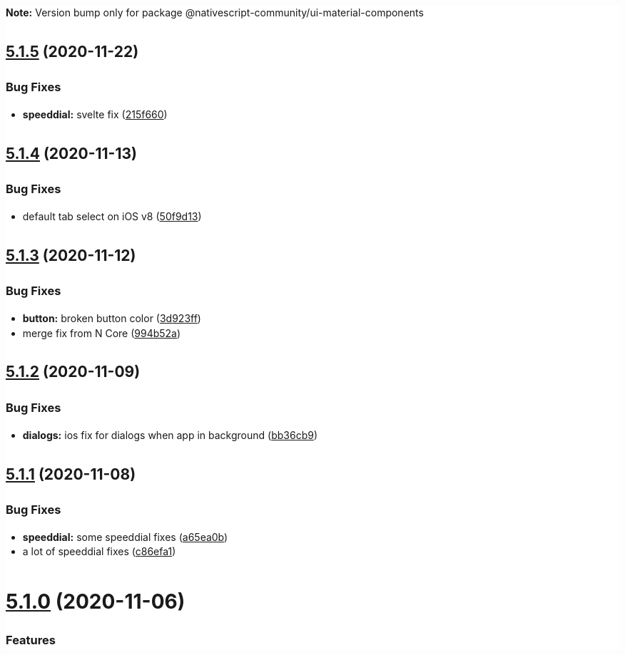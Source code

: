 **Note:** Version bump only for package @nativescript-community/ui-material-components

## [5.1.5](https://github.com/nativescript-community/ui-material-components/compare/v5.1.4...v5.1.5) (2020-11-22)

### Bug Fixes

* **speeddial:** svelte fix ([215f660](https://github.com/nativescript-community/ui-material-components/commit/215f660326d300c0094820b97ba7c8b6e0921f2b))

## [5.1.4](https://github.com/nativescript-community/ui-material-components/compare/v5.1.3...v5.1.4) (2020-11-13)

### Bug Fixes

* default tab select on iOS v8 ([50f9d13](https://github.com/nativescript-community/ui-material-components/commit/50f9d13360db385ffb5acb959abcbee469e7cd27))

## [5.1.3](https://github.com/nativescript-community/ui-material-components/compare/v5.1.2...v5.1.3) (2020-11-12)

### Bug Fixes

* **button:** broken button color ([3d923ff](https://github.com/nativescript-community/ui-material-components/commit/3d923ff6388220c03cd1148191418571080bff9f))
* merge fix from N Core ([994b52a](https://github.com/nativescript-community/ui-material-components/commit/994b52a711fc48b0cd0307d74a86830f3ad8ba00))

## [5.1.2](https://github.com/nativescript-community/ui-material-components/compare/v5.1.1...v5.1.2) (2020-11-09)

### Bug Fixes

* **dialogs:** ios fix for dialogs when app in background ([bb36cb9](https://github.com/nativescript-community/ui-material-components/commit/bb36cb9bfa3795049ea82e0fa0651cfe1e1e73f1))

## [5.1.1](https://github.com/nativescript-community/ui-material-components/compare/v5.1.0...v5.1.1) (2020-11-08)

### Bug Fixes

* **speeddial:** some speeddial fixes ([a65ea0b](https://github.com/nativescript-community/ui-material-components/commit/a65ea0b2d438bd54f84190ea85c6923515e67e1a))
* a lot of speeddial fixes ([c86efa1](https://github.com/nativescript-community/ui-material-components/commit/c86efa1342bdd05430a2dcb2d0c9fb68410c9f33))

# [5.1.0](https://github.com/nativescript-community/ui-material-components/compare/v5.0.30...v5.1.0) (2020-11-06)

### Features

